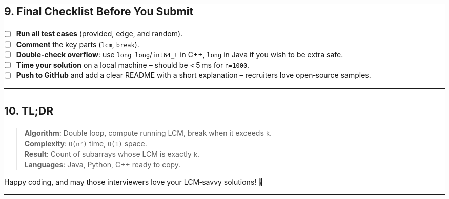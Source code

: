 ## 9.  Final Checklist Before You Submit

- [ ] **Run all test cases** (provided, edge, and random).
- [ ] **Comment** the key parts (`lcm`, `break`).
- [ ] **Double‑check overflow**: use `long long`/`int64_t` in C++, `long` in Java if you wish to be extra safe.
- [ ] **Time your solution** on a local machine – should be < 5 ms for `n=1000`.
- [ ] **Push to GitHub** and add a clear README with a short explanation – recruiters love open‑source samples.

---

## 10.  TL;DR

> **Algorithm**: Double loop, compute running LCM, break when it exceeds `k`.  
> **Complexity**: `O(n²)` time, `O(1)` space.  
> **Result**: Count of subarrays whose LCM is exactly `k`.  
> **Languages**: Java, Python, C++ ready to copy.  

Happy coding, and may those interviewers love your LCM‑savvy solutions! 🚀

---